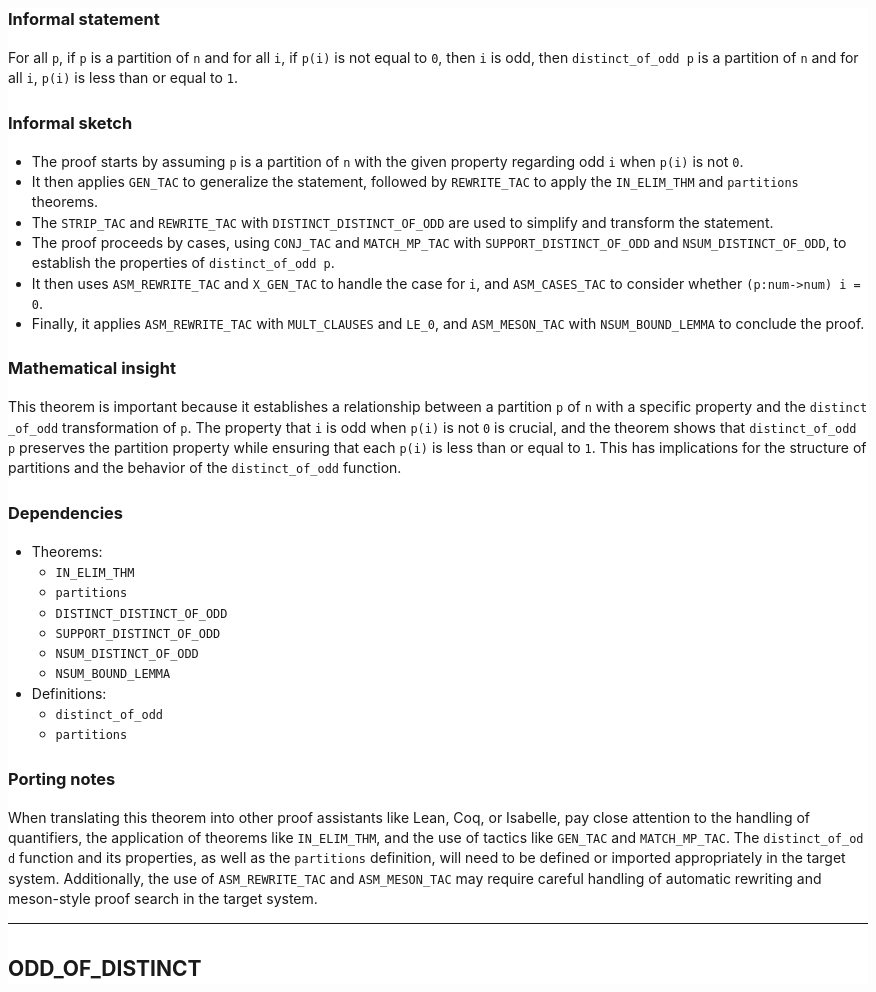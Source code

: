 ### Informal statement
For all `p`, if `p` is a partition of `n` and for all `i`, if `p(i)` is not equal to `0`, then `i` is odd, then `distinct_of_odd p` is a partition of `n` and for all `i`, `p(i)` is less than or equal to `1`.

### Informal sketch
* The proof starts by assuming `p` is a partition of `n` with the given property regarding odd `i` when `p(i)` is not `0`.
* It then applies `GEN_TAC` to generalize the statement, followed by `REWRITE_TAC` to apply the `IN_ELIM_THM` and `partitions` theorems.
* The `STRIP_TAC` and `REWRITE_TAC` with `DISTINCT_DISTINCT_OF_ODD` are used to simplify and transform the statement.
* The proof proceeds by cases, using `CONJ_TAC` and `MATCH_MP_TAC` with `SUPPORT_DISTINCT_OF_ODD` and `NSUM_DISTINCT_OF_ODD`, to establish the properties of `distinct_of_odd p`.
* It then uses `ASM_REWRITE_TAC` and `X_GEN_TAC` to handle the case for `i`, and `ASM_CASES_TAC` to consider whether `(p:num->num) i = 0`.
* Finally, it applies `ASM_REWRITE_TAC` with `MULT_CLAUSES` and `LE_0`, and `ASM_MESON_TAC` with `NSUM_BOUND_LEMMA` to conclude the proof.

### Mathematical insight
This theorem is important because it establishes a relationship between a partition `p` of `n` with a specific property and the `distinct_of_odd` transformation of `p`. The property that `i` is odd when `p(i)` is not `0` is crucial, and the theorem shows that `distinct_of_odd p` preserves the partition property while ensuring that each `p(i)` is less than or equal to `1`. This has implications for the structure of partitions and the behavior of the `distinct_of_odd` function.

### Dependencies
* Theorems:
  + `IN_ELIM_THM`
  + `partitions`
  + `DISTINCT_DISTINCT_OF_ODD`
  + `SUPPORT_DISTINCT_OF_ODD`
  + `NSUM_DISTINCT_OF_ODD`
  + `NSUM_BOUND_LEMMA`
* Definitions:
  + `distinct_of_odd`
  + `partitions`

### Porting notes
When translating this theorem into other proof assistants like Lean, Coq, or Isabelle, pay close attention to the handling of quantifiers, the application of theorems like `IN_ELIM_THM`, and the use of tactics like `GEN_TAC` and `MATCH_MP_TAC`. The `distinct_of_odd` function and its properties, as well as the `partitions` definition, will need to be defined or imported appropriately in the target system. Additionally, the use of `ASM_REWRITE_TAC` and `ASM_MESON_TAC` may require careful handling of automatic rewriting and meson-style proof search in the target system.

---

## ODD_OF_DISTINCT
